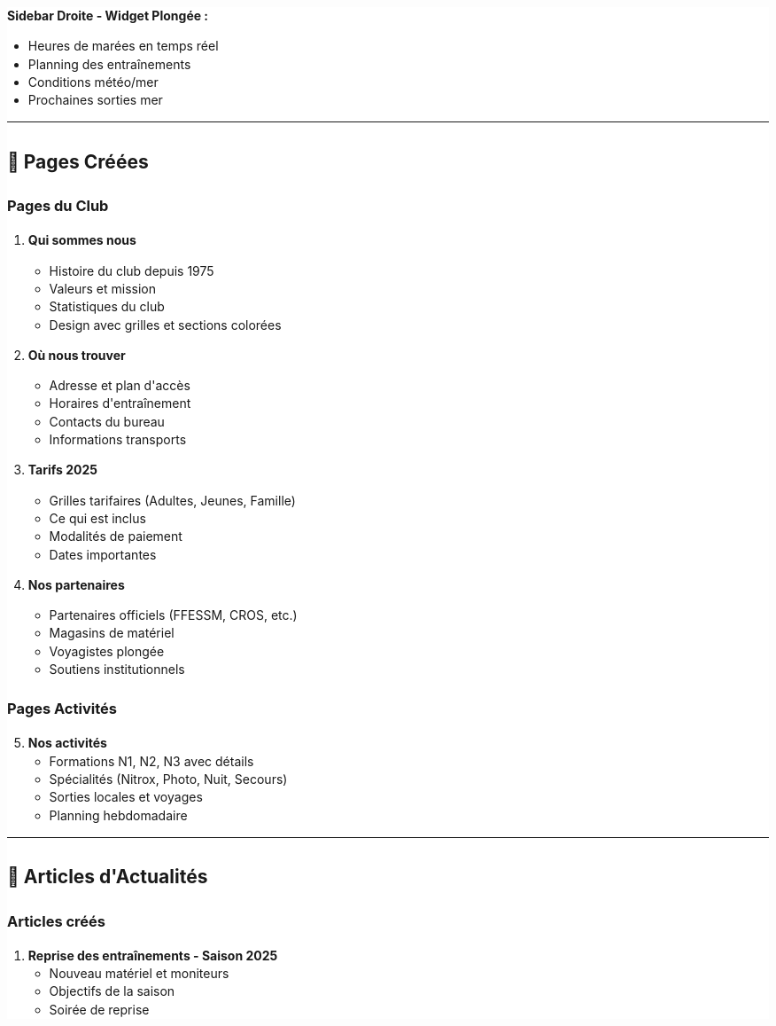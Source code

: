 **Sidebar Droite - Widget Plongée :**
- Heures de marées en temps réel
- Planning des entraînements
- Conditions météo/mer
- Prochaines sorties mer

---

## 📄 Pages Créées

### Pages du Club
1. **Qui sommes nous**
   - Histoire du club depuis 1975
   - Valeurs et mission
   - Statistiques du club
   - Design avec grilles et sections colorées

2. **Où nous trouver**
   - Adresse et plan d'accès
   - Horaires d'entraînement
   - Contacts du bureau
   - Informations transports

3. **Tarifs 2025**
   - Grilles tarifaires (Adultes, Jeunes, Famille)
   - Ce qui est inclus
   - Modalités de paiement
   - Dates importantes

4. **Nos partenaires**
   - Partenaires officiels (FFESSM, CROS, etc.)
   - Magasins de matériel
   - Voyagistes plongée
   - Soutiens institutionnels

### Pages Activités
5. **Nos activités**
   - Formations N1, N2, N3 avec détails
   - Spécialités (Nitrox, Photo, Nuit, Secours)
   - Sorties locales et voyages
   - Planning hebdomadaire

---

## 📰 Articles d'Actualités

### Articles créés
1. **Reprise des entraînements - Saison 2025**
   - Nouveau matériel et moniteurs
   - Objectifs de la saison
   - Soirée de reprise
